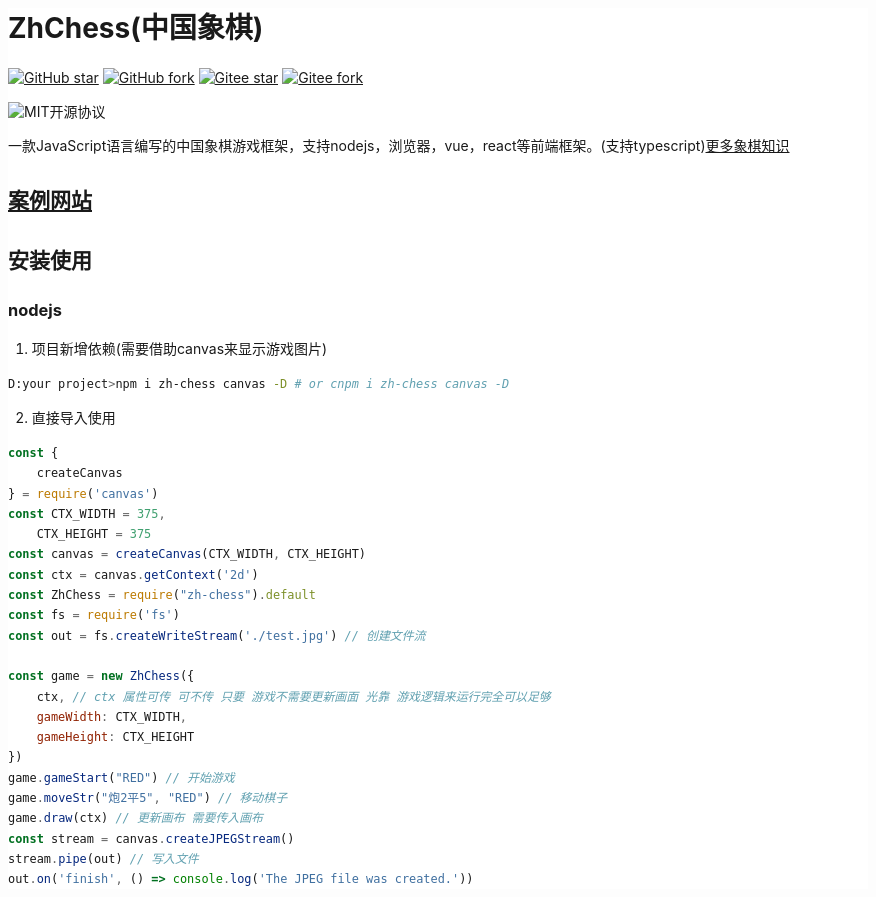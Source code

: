 # ZhChess(中国象棋)

[![GitHub star](https://img.shields.io/github/stars/kongyijilafumi/zh-chess?label=GitHub%20Star)](https://github.com/kongyijilafumi/zh-chess)
[![GitHub fork](https://img.shields.io/github/forks/kongyijilafumi/zh-chess?label=GitHub%20fork)](https://github.com/kongyijilafumi/zh-chess/network/members)
[![Gitee star](https://gitee.com/kong_yiji_and_lavmi/zh-chess/badge/star.svg?theme=dark)](https://gitee.com/kong_yiji_and_lavmi/zh-chess/stargazers)
[![Gitee fork](https://gitee.com/kong_yiji_and_lavmi/zh-chess/badge/fork.svg?theme=dark)](https://gitee.com/kong_yiji_and_lavmi/zh-chess/members)

![MIT开源协议](https://img.shields.io/github/license/kongyijilafumi/zh-chess)

一款JavaScript语言编写的中国象棋游戏框架，支持nodejs，浏览器，vue，react等前端框架。(支持typescript)[更多象棋知识](https://www.xqbase.com/index.htm)

## [案例网站](https://chess.azhengpersonalblog.top/)

## 安装使用

### nodejs

1. 项目新增依赖(需要借助canvas来显示游戏图片)

```bash
D:your project>npm i zh-chess canvas -D # or cnpm i zh-chess canvas -D
```

2. 直接导入使用

```js
const {
    createCanvas
} = require('canvas')
const CTX_WIDTH = 375,
    CTX_HEIGHT = 375
const canvas = createCanvas(CTX_WIDTH, CTX_HEIGHT)
const ctx = canvas.getContext('2d')
const ZhChess = require("zh-chess").default
const fs = require('fs')
const out = fs.createWriteStream('./test.jpg') // 创建文件流

const game = new ZhChess({
    ctx, // ctx 属性可传 可不传 只要 游戏不需要更新画面 光靠 游戏逻辑来运行完全可以足够
    gameWidth: CTX_WIDTH,
    gameHeight: CTX_HEIGHT
})
game.gameStart("RED") // 开始游戏
game.moveStr("炮2平5", "RED") // 移动棋子
game.draw(ctx) // 更新画布 需要传入画布
const stream = canvas.createJPEGStream()
stream.pipe(out) // 写入文件
out.on('finish', () => console.log('The JPEG file was created.'))
```
